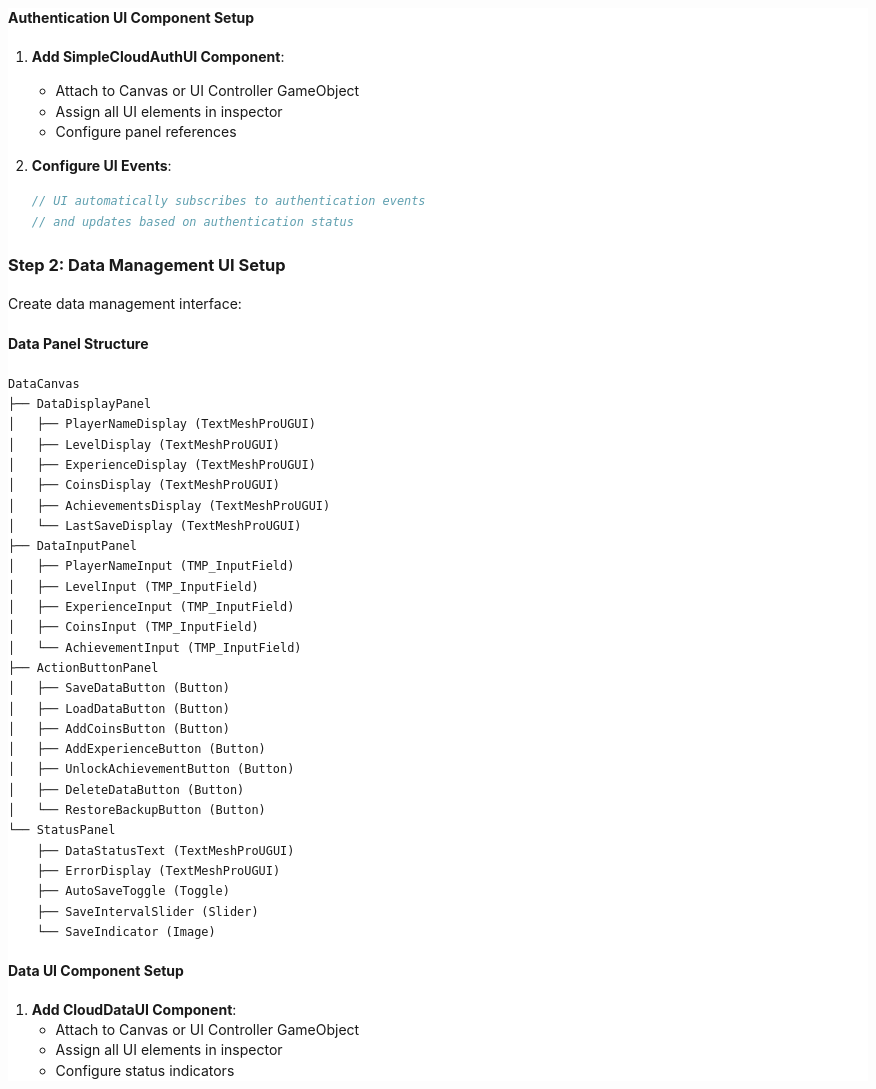 
#### Authentication UI Component Setup
1. **Add SimpleCloudAuthUI Component**:
   - Attach to Canvas or UI Controller GameObject
   - Assign all UI elements in inspector
   - Configure panel references

2. **Configure UI Events**:
   ```csharp
   // UI automatically subscribes to authentication events
   // and updates based on authentication status
   ```

### Step 2: Data Management UI Setup

Create data management interface:

#### Data Panel Structure
```
DataCanvas
├── DataDisplayPanel
│   ├── PlayerNameDisplay (TextMeshProUGUI)
│   ├── LevelDisplay (TextMeshProUGUI)
│   ├── ExperienceDisplay (TextMeshProUGUI)
│   ├── CoinsDisplay (TextMeshProUGUI)
│   ├── AchievementsDisplay (TextMeshProUGUI)
│   └── LastSaveDisplay (TextMeshProUGUI)
├── DataInputPanel
│   ├── PlayerNameInput (TMP_InputField)
│   ├── LevelInput (TMP_InputField)
│   ├── ExperienceInput (TMP_InputField)
│   ├── CoinsInput (TMP_InputField)
│   └── AchievementInput (TMP_InputField)
├── ActionButtonPanel
│   ├── SaveDataButton (Button)
│   ├── LoadDataButton (Button)
│   ├── AddCoinsButton (Button)
│   ├── AddExperienceButton (Button)
│   ├── UnlockAchievementButton (Button)
│   ├── DeleteDataButton (Button)
│   └── RestoreBackupButton (Button)
└── StatusPanel
    ├── DataStatusText (TextMeshProUGUI)
    ├── ErrorDisplay (TextMeshProUGUI)
    ├── AutoSaveToggle (Toggle)
    ├── SaveIntervalSlider (Slider)
    └── SaveIndicator (Image)
```

#### Data UI Component Setup
1. **Add CloudDataUI Component**:
   - Attach to Canvas or UI Controller GameObject
   - Assign all UI elements in inspector
   - Configure status indicators
